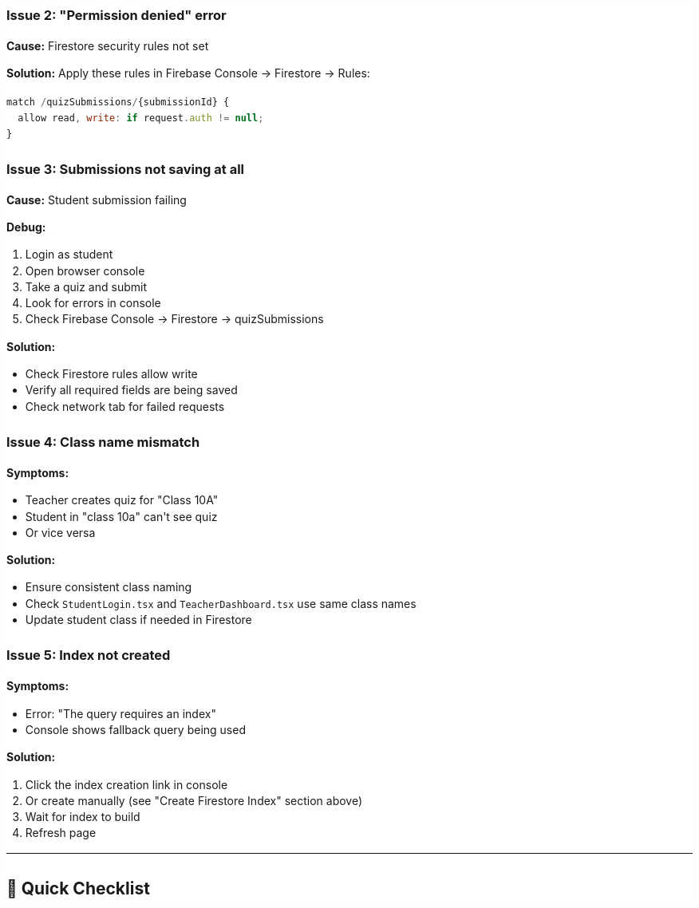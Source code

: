 ### Issue 2: "Permission denied" error

**Cause:** Firestore security rules not set

**Solution:**
Apply these rules in Firebase Console → Firestore → Rules:
```javascript
match /quizSubmissions/{submissionId} {
  allow read, write: if request.auth != null;
}
```

### Issue 3: Submissions not saving at all

**Cause:** Student submission failing

**Debug:**
1. Login as student
2. Open browser console
3. Take a quiz and submit
4. Look for errors in console
5. Check Firebase Console → Firestore → quizSubmissions

**Solution:**
- Check Firestore rules allow write
- Verify all required fields are being saved
- Check network tab for failed requests

### Issue 4: Class name mismatch

**Symptoms:**
- Teacher creates quiz for "Class 10A"
- Student in "class 10a" can't see quiz
- Or vice versa

**Solution:**
- Ensure consistent class naming
- Check `StudentLogin.tsx` and `TeacherDashboard.tsx` use same class names
- Update student class if needed in Firestore

### Issue 5: Index not created

**Symptoms:**
- Error: "The query requires an index"
- Console shows fallback query being used

**Solution:**
1. Click the index creation link in console
2. Or create manually (see "Create Firestore Index" section above)
3. Wait for index to build
4. Refresh page

---

## 🎯 Quick Checklist
